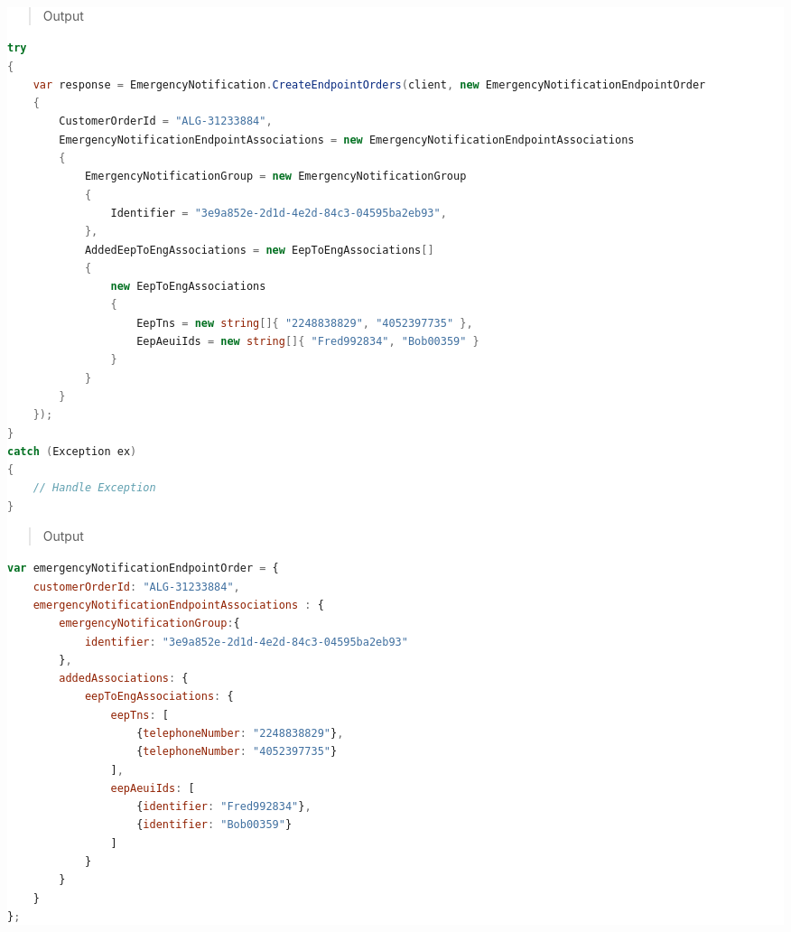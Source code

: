 > Output

```

```



```csharp
try
{
    var response = EmergencyNotification.CreateEndpointOrders(client, new EmergencyNotificationEndpointOrder
    {
        CustomerOrderId = "ALG-31233884",
        EmergencyNotificationEndpointAssociations = new EmergencyNotificationEndpointAssociations
        {
            EmergencyNotificationGroup = new EmergencyNotificationGroup
            {
                Identifier = "3e9a852e-2d1d-4e2d-84c3-04595ba2eb93",
            },
            AddedEepToEngAssociations = new EepToEngAssociations[]
            {
                new EepToEngAssociations
                {
                    EepTns = new string[]{ "2248838829", "4052397735" },
                    EepAeuiIds = new string[]{ "Fred992834", "Bob00359" }
                }
            }
        }
    });
}
catch (Exception ex)
{
    // Handle Exception
}
```

> Output

```

```



```js
var emergencyNotificationEndpointOrder = {
    customerOrderId: "ALG-31233884",
    emergencyNotificationEndpointAssociations : {
        emergencyNotificationGroup:{
            identifier: "3e9a852e-2d1d-4e2d-84c3-04595ba2eb93"
        },
        addedAssociations: {
            eepToEngAssociations: {
                eepTns: [
                    {telephoneNumber: "2248838829"},
                    {telephoneNumber: "4052397735"}
                ],
                eepAeuiIds: [
                    {identifier: "Fred992834"},
                    {identifier: "Bob00359"}
                ]
            }
        }
    }
};

```